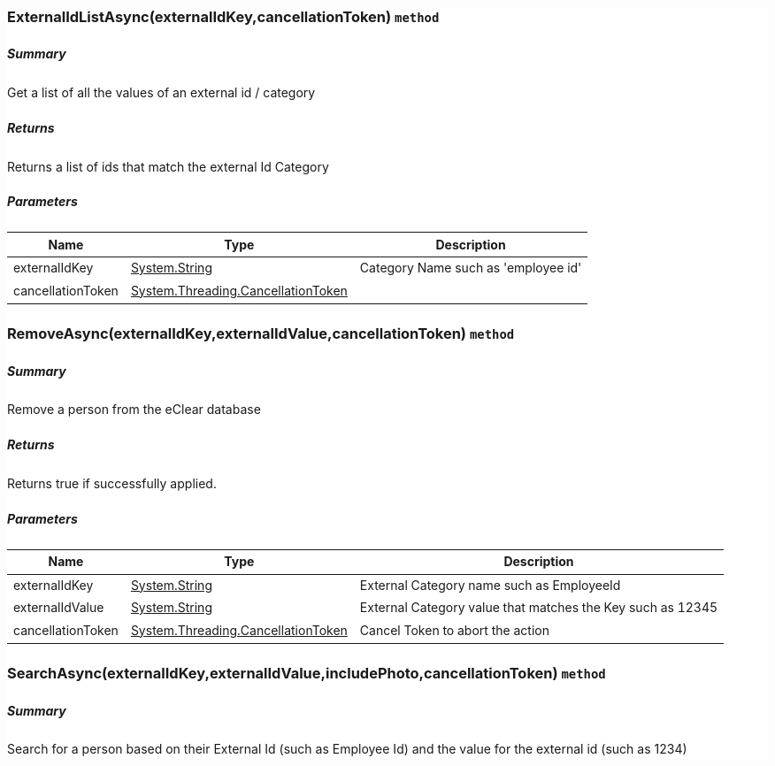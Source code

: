 <a name='M-eClearSdk-v1-PersonManagement-IRpcPersonManagement-ExternalIdListAsync-System-String,System-Threading-CancellationToken-'></a>
### ExternalIdListAsync(externalIdKey,cancellationToken) `method`

##### Summary

Get a list of all the values of an external id / category

##### Returns

Returns a list of ids that match the external Id Category

##### Parameters

| Name | Type | Description |
| ---- | ---- | ----------- |
| externalIdKey | [System.String](http://msdn.microsoft.com/query/dev14.query?appId=Dev14IDEF1&l=EN-US&k=k:System.String 'System.String') | Category Name such as 'employee id' |
| cancellationToken | [System.Threading.CancellationToken](http://msdn.microsoft.com/query/dev14.query?appId=Dev14IDEF1&l=EN-US&k=k:System.Threading.CancellationToken 'System.Threading.CancellationToken') |  |

<a name='M-eClearSdk-v1-PersonManagement-IRpcPersonManagement-RemoveAsync-System-String,System-String,System-Threading-CancellationToken-'></a>
### RemoveAsync(externalIdKey,externalIdValue,cancellationToken) `method`

##### Summary

Remove a person from the eClear database

##### Returns

Returns true if successfully applied.

##### Parameters

| Name | Type | Description |
| ---- | ---- | ----------- |
| externalIdKey | [System.String](http://msdn.microsoft.com/query/dev14.query?appId=Dev14IDEF1&l=EN-US&k=k:System.String 'System.String') | External Category name such as EmployeeId |
| externalIdValue | [System.String](http://msdn.microsoft.com/query/dev14.query?appId=Dev14IDEF1&l=EN-US&k=k:System.String 'System.String') | External Category value that matches the Key such as 12345 |
| cancellationToken | [System.Threading.CancellationToken](http://msdn.microsoft.com/query/dev14.query?appId=Dev14IDEF1&l=EN-US&k=k:System.Threading.CancellationToken 'System.Threading.CancellationToken') | Cancel Token to abort the action |

<a name='M-eClearSdk-v1-PersonManagement-IRpcPersonManagement-SearchAsync-System-String,System-String,System-Boolean,System-Threading-CancellationToken-'></a>
### SearchAsync(externalIdKey,externalIdValue,includePhoto,cancellationToken) `method`

##### Summary

Search for a person based on their External Id (such as Employee Id) and the value for the external id (such as 1234)

